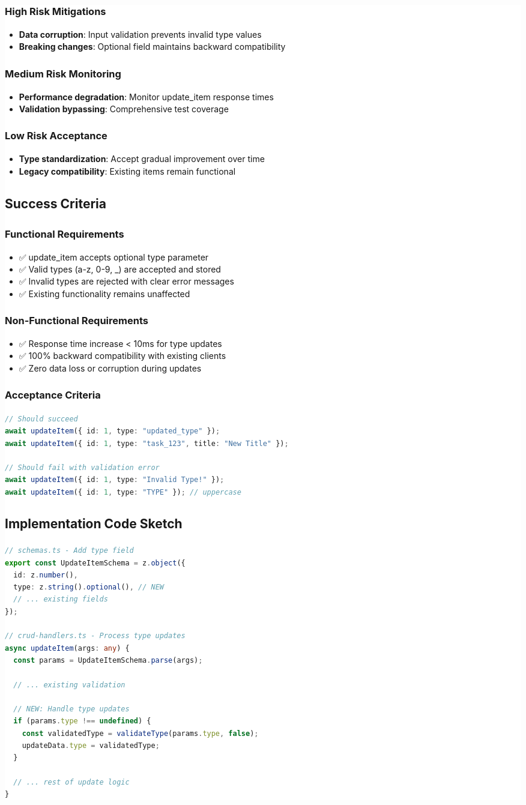 ### High Risk Mitigations
- **Data corruption**: Input validation prevents invalid type values
- **Breaking changes**: Optional field maintains backward compatibility

### Medium Risk Monitoring
- **Performance degradation**: Monitor update_item response times
- **Validation bypassing**: Comprehensive test coverage

### Low Risk Acceptance
- **Type standardization**: Accept gradual improvement over time
- **Legacy compatibility**: Existing items remain functional

## Success Criteria

### Functional Requirements
- ✅ update_item accepts optional type parameter
- ✅ Valid types (a-z, 0-9, _) are accepted and stored
- ✅ Invalid types are rejected with clear error messages
- ✅ Existing functionality remains unaffected

### Non-Functional Requirements
- ✅ Response time increase < 10ms for type updates
- ✅ 100% backward compatibility with existing clients
- ✅ Zero data loss or corruption during updates

### Acceptance Criteria
```typescript
// Should succeed
await updateItem({ id: 1, type: "updated_type" });
await updateItem({ id: 1, type: "task_123", title: "New Title" });

// Should fail with validation error
await updateItem({ id: 1, type: "Invalid Type!" });
await updateItem({ id: 1, type: "TYPE" }); // uppercase
```

## Implementation Code Sketch

```typescript
// schemas.ts - Add type field
export const UpdateItemSchema = z.object({
  id: z.number(),
  type: z.string().optional(), // NEW
  // ... existing fields
});

// crud-handlers.ts - Process type updates
async updateItem(args: any) {
  const params = UpdateItemSchema.parse(args);
  
  // ... existing validation
  
  // NEW: Handle type updates
  if (params.type !== undefined) {
    const validatedType = validateType(params.type, false);
    updateData.type = validatedType;
  }
  
  // ... rest of update logic
}
```
